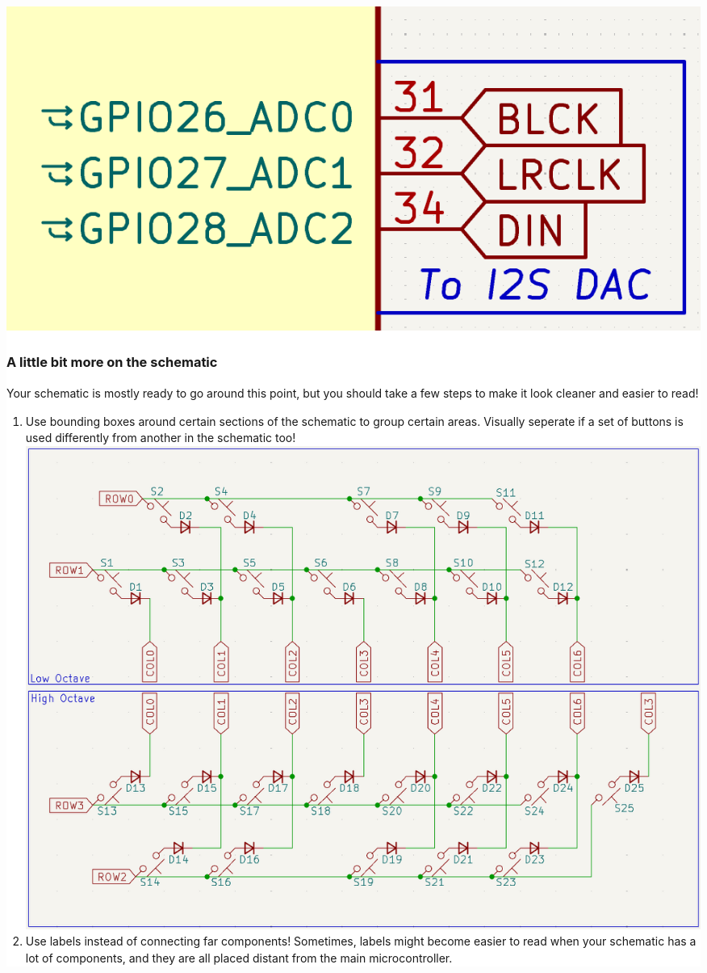 ![MCU connections DAC](/assets/guide/dacmcu.png)


### A little bit more on the schematic
Your schematic is mostly ready to go around this point, but you should take a few steps to make it look cleaner and easier to read!
1. Use bounding boxes around certain sections of the schematic to group certain areas. Visually seperate if a set of buttons is used differently from another in the schematic too!</br>
![Boxes](/assets/guide/boundingboxes.png)</br>
2. Use labels instead of connecting far components! Sometimes, labels might become easier to read when your schematic has a lot of components, and they are all placed distant from the main microcontroller.</br>